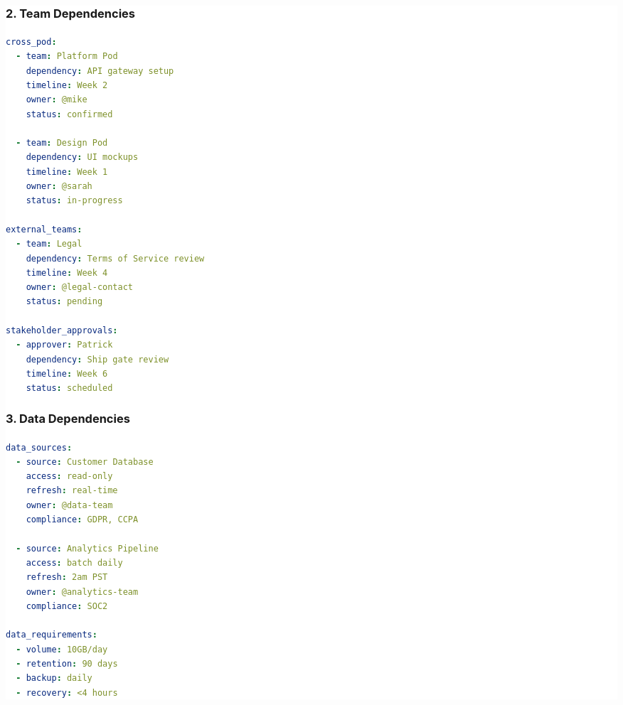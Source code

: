 ### 2. Team Dependencies
```yaml
cross_pod:
  - team: Platform Pod
    dependency: API gateway setup
    timeline: Week 2
    owner: @mike
    status: confirmed
    
  - team: Design Pod
    dependency: UI mockups
    timeline: Week 1
    owner: @sarah
    status: in-progress

external_teams:
  - team: Legal
    dependency: Terms of Service review
    timeline: Week 4
    owner: @legal-contact
    status: pending

stakeholder_approvals:
  - approver: Patrick
    dependency: Ship gate review
    timeline: Week 6
    status: scheduled
```

### 3. Data Dependencies
```yaml
data_sources:
  - source: Customer Database
    access: read-only
    refresh: real-time
    owner: @data-team
    compliance: GDPR, CCPA
    
  - source: Analytics Pipeline
    access: batch daily
    refresh: 2am PST
    owner: @analytics-team
    compliance: SOC2

data_requirements:
  - volume: 10GB/day
  - retention: 90 days
  - backup: daily
  - recovery: <4 hours
```

